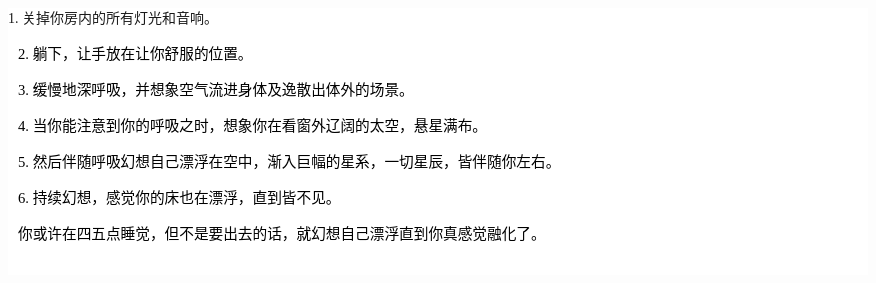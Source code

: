 <span style="font-family: &quot;Verdana&quot;;">1.
关掉你房内的所有灯光和音响。</span>

</div>

<div
style="color: black; direction: ltr; font-family: &quot;Arial&quot;; font-size: 11pt; margin-bottom: 0; margin-left: 7.5pt; margin-right: 7.5pt; margin-top: 0; padding: 0;">

<span style="font-family: &quot;Verdana&quot;;">2.
躺下，让手放在让你舒服的位置。</span>

</div>

<div
style="color: black; direction: ltr; font-family: &quot;Arial&quot;; font-size: 11pt; margin-bottom: 0; margin-left: 7.5pt; margin-right: 7.5pt; margin-top: 0; padding: 0;">

<span style="font-family: &quot;Verdana&quot;;">3.
缓慢地深呼吸，并想象空气流进身体及逸散出体外的场景。</span>

</div>

<div
style="color: black; direction: ltr; font-family: &quot;Arial&quot;; font-size: 11pt; margin-bottom: 0; margin-left: 7.5pt; margin-right: 7.5pt; margin-top: 0; padding: 0;">

<span style="font-family: &quot;Verdana&quot;;">4.
当你能注意到你的呼吸之时，想象你在看窗外辽阔的太空，悬星满布。</span>

</div>

<div
style="color: black; direction: ltr; font-family: &quot;Arial&quot;; font-size: 11pt; margin-bottom: 0; margin-left: 7.5pt; margin-right: 7.5pt; margin-top: 0; padding: 0;">

<span style="font-family: &quot;Verdana&quot;;">5.
然后伴随呼吸幻想自己漂浮在空中，渐入巨幅的星系，一切星辰，皆伴随你左右。</span>

</div>

<div
style="color: black; direction: ltr; font-family: &quot;Arial&quot;; font-size: 11pt; margin-bottom: 0; margin-left: 7.5pt; margin-right: 7.5pt; margin-top: 0; padding: 0;">

<span style="font-family: &quot;Verdana&quot;;">6.
持续幻想，感觉你的床也在漂浮，直到皆不见。</span>

</div>

<div
style="color: black; direction: ltr; font-family: &quot;Arial&quot;; font-size: 11pt; margin-bottom: 0; margin-left: 7.5pt; margin-right: 7.5pt; margin-top: 0; padding: 0;">

<span
style="font-family: &quot;Verdana&quot;;">你或许在四五点睡觉，但不是要出去的话，就幻想自己漂浮直到你真感觉融化了。</span>

</div>

<div
style="color: black; direction: ltr; font-family: &quot;Arial&quot;; font-size: 11pt; margin-bottom: 0; margin-left: 7.5pt; margin-right: 7.5pt; margin-top: 0; padding-bottom: 12pt; padding-left: 0; padding-right: 0; padding-top: 0;">
